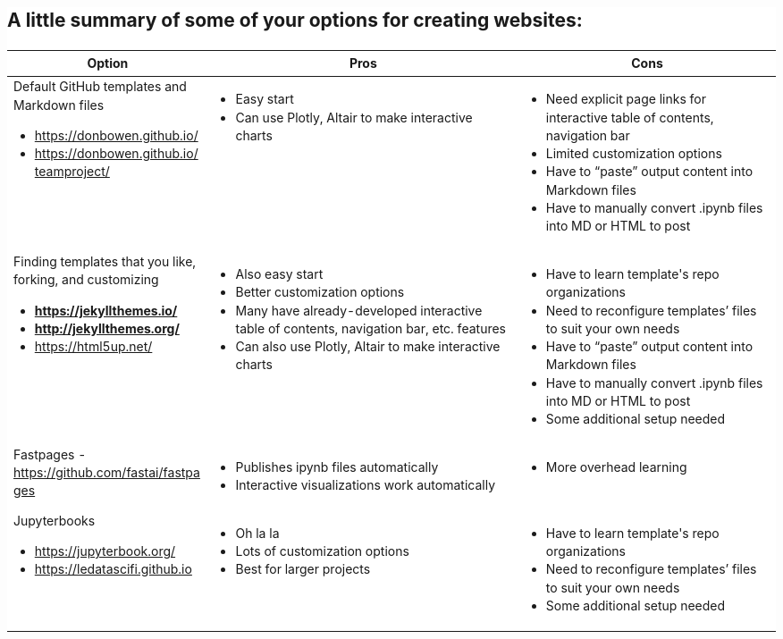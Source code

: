 

## A little summary of some of your options for creating websites:

| Option                                                                                                                                 | Pros                                                                                                                                                                                                 | Cons                                                                                                                                                                                                |
|----------------------------------------------------------------------------------------------------------------------------------------|------------------------------------------------------------------------------------------------------------------------------------------------------------------------------------------------------|-----------------------------------------------------------------------------------------------------------------------------------------------------------------------------------------------------|
| Default GitHub templates and Markdown files <br> <ul> <li> https://donbowen.github.io/ </li><li> https://donbowen.github.io/teamproject/   </li></ul>                 | <ul> <li> Easy start </li><li>  Can use Plotly, Altair to make interactive charts     </li></ul>                                                                                                                                 | <ul> <li> Need explicit page links for interactive table of contents, navigation bar </li><li>  Limited customization options </li><li>  Have to “paste” output content into Markdown files </li><li>  Have to manually convert .ipynb files into MD or HTML to post </li></ul> |
| Finding templates that you like, forking, and customizing  <br> <ul> <li> **https://jekyllthemes.io/** </li><li> **http://jekyllthemes.org/** </li><li> https://html5up.net/   </li></ul> | <ul> <li> Also easy start </li><li> Better customization options </li><li> Many have already-developed interactive table of contents, navigation bar, etc. features </li><li> Can also use Plotly, Altair to make interactive charts  </li></ul> | <ul> <li> Have to learn template's repo organizations </li><li> Need to reconfigure templates’ files to suit your own needs </li><li>  Have to “paste” output content into Markdown files </li><li>  Have to manually convert .ipynb files into MD or HTML to post </li><li> Some additional setup needed  </li></ul>                                                          |
| Fastpages - https://github.com/fastai/fastpages                                                                                        | <ul> <li> Publishes ipynb files automatically </li><li> Interactive visualizations work automatically        </li></ul>                                                                                                          | <ul> <li> More overhead learning   </li></ul>                                                                                                                                                                           |
| Jupyterbooks  <br> <ul> <li> https://jupyterbook.org/ </li><li> https://ledatascifi.github.io </li></ul> | <ul> <li> Oh la la </li><li> Lots of customization options </li><li> Best for larger projects </li></ul> | <ul> <li> Have to learn template's repo organizations </li><li> Need to reconfigure templates’ files to suit your own needs </li><li> Some additional setup needed  </li></ul>                                                          |


